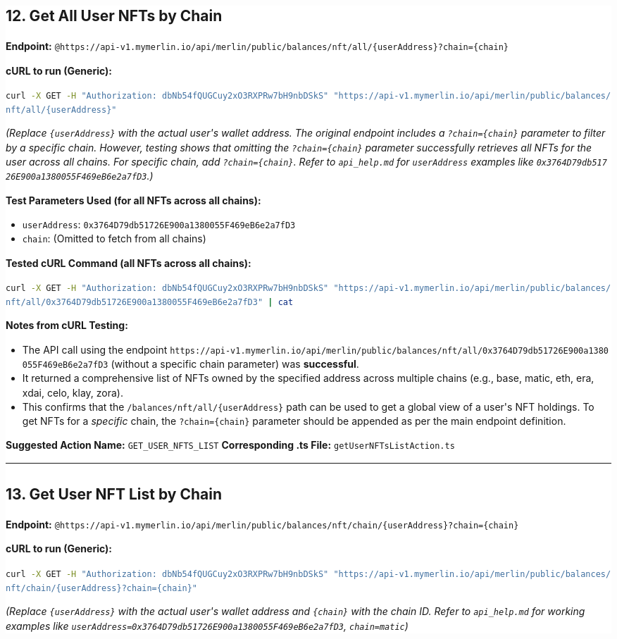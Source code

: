 
## 12. Get All User NFTs by Chain

**Endpoint:** `@https://api-v1.mymerlin.io/api/merlin/public/balances/nft/all/{userAddress}?chain={chain}`

**cURL to run (Generic):**
```bash
curl -X GET -H "Authorization: dbNb54fQUGCuy2xO3RXPRw7bH9nbDSkS" "https://api-v1.mymerlin.io/api/merlin/public/balances/nft/all/{userAddress}"
```
*(Replace `{userAddress}` with the actual user's wallet address. The original endpoint includes a `?chain={chain}` parameter to filter by a specific chain. However, testing shows that omitting the `?chain={chain}` parameter successfully retrieves all NFTs for the user across all chains. For specific chain, add `?chain={chain}`. Refer to `api_help.md` for `userAddress` examples like `0x3764D79db51726E900a1380055F469eB6e2a7fD3`.)*

**Test Parameters Used (for all NFTs across all chains):**
*   `userAddress`: `0x3764D79db51726E900a1380055F469eB6e2a7fD3`
*   `chain`: (Omitted to fetch from all chains)

**Tested cURL Command (all NFTs across all chains):**
```bash
curl -X GET -H "Authorization: dbNb54fQUGCuy2xO3RXPRw7bH9nbDSkS" "https://api-v1.mymerlin.io/api/merlin/public/balances/nft/all/0x3764D79db51726E900a1380055F469eB6e2a7fD3" | cat
```

**Notes from cURL Testing:**
*   The API call using the endpoint `https://api-v1.mymerlin.io/api/merlin/public/balances/nft/all/0x3764D79db51726E900a1380055F469eB6e2a7fD3` (without a specific chain parameter) was **successful**.
*   It returned a comprehensive list of NFTs owned by the specified address across multiple chains (e.g., base, matic, eth, era, xdai, celo, klay, zora).
*   This confirms that the `/balances/nft/all/{userAddress}` path can be used to get a global view of a user's NFT holdings. To get NFTs for a *specific* chain, the `?chain={chain}` parameter should be appended as per the main endpoint definition.

**Suggested Action Name:** `GET_USER_NFTS_LIST`
**Corresponding .ts File:** `getUserNFTsListAction.ts`

---

## 13. Get User NFT List by Chain

**Endpoint:** `@https://api-v1.mymerlin.io/api/merlin/public/balances/nft/chain/{userAddress}?chain={chain}`

**cURL to run (Generic):**
```bash
curl -X GET -H "Authorization: dbNb54fQUGCuy2xO3RXPRw7bH9nbDSkS" "https://api-v1.mymerlin.io/api/merlin/public/balances/nft/chain/{userAddress}?chain={chain}"
```
*(Replace `{userAddress}` with the actual user's wallet address and `{chain}` with the chain ID. Refer to `api_help.md` for working examples like `userAddress=0x3764D79db51726E900a1380055F469eB6e2a7fD3`, `chain=matic`)*
